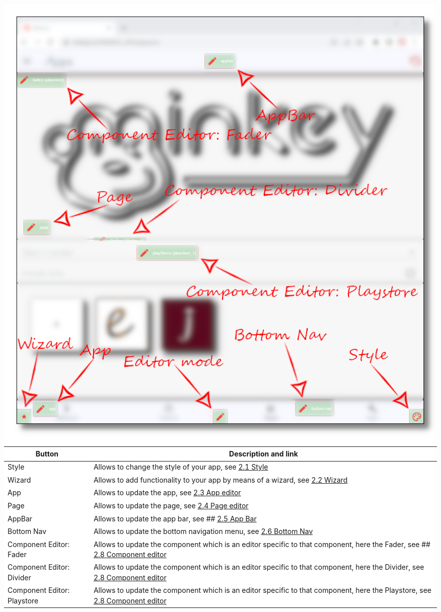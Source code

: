 ![screen buttons](resources/screen-buttons.png)

| Button                      | Description and link |
|-----------------------------|----------------------|
| Style                       | Allows to change the style of your app, see <a href="#style">2.1 Style</a> |
| Wizard                      | Allows to add functionality to your app by means of a wizard, see <a href="#wizard">2.2 Wizard</a> |
| App                         | Allows to update the app, see <a href="#app_editor">2.3 App editor</a> |
| Page                        | Allows to update the page, see <a href="#page_editor">2.4 Page editor</a> |
| AppBar                      | Allows to update the app bar, see ## <a href="#app_bar">2.5 App Bar</a> |
| Bottom Nav                  | Allows to update the bottom navigation menu, see <a href="#bottom_nav">2.6 Bottom Nav</a> |
| Component Editor: Fader     | Allows to update the component which is an editor specific to that component, here the Fader, see ## <a href="#component_editor">2.8 Component editor</a> |
| Component Editor: Divider   | Allows to update the component which is an editor specific to that component, here the Divider, see <a href="#component_editor">2.8 Component editor</a> |
| Component Editor: Playstore | Allows to update the component which is an editor specific to that component, here the Playstore, see <a href="#component_editor">2.8 Component editor</a> |
